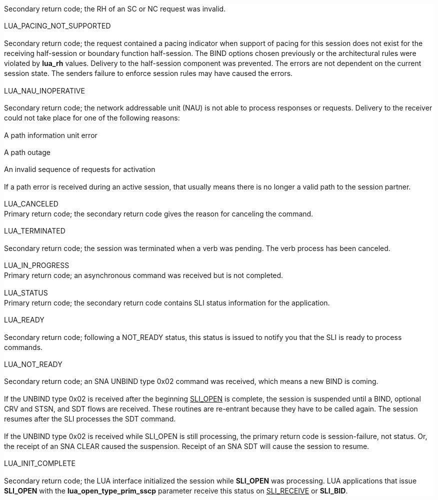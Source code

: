  Secondary return code; the RH of an SC or NC request was invalid.  
  
 LUA_PACING_NOT_SUPPORTED  
  
 Secondary return code; the request contained a pacing indicator when support of pacing for this session does not exist for the receiving half-session or boundary function half-session. The BIND options chosen previously or the architectural rules were violated by **lua_rh** values. Delivery to the half-session component was prevented. The errors are not dependent on the current session state. The senders failure to enforce session rules may have caused the errors.  
  
 LUA_NAU_INOPERATIVE  
  
 Secondary return code; the network addressable unit (NAU) is not able to process responses or requests. Delivery to the receiver could not take place for one of the following reasons:  
  
 A path information unit error  
  
 A path outage  
  
 An invalid sequence of requests for activation  
  
 If a path error is received during an active session, that usually means there is no longer a valid path to the session partner.  
  
 LUA_CANCELED  
 Primary return code; the secondary return code gives the reason for canceling the command.  
  
 LUA_TERMINATED  
  
 Secondary return code; the session was terminated when a verb was pending. The verb process has been canceled.  
  
 LUA_IN_PROGRESS  
 Primary return code; an asynchronous command was received but is not completed.  
  
 LUA_STATUS  
 Primary return code; the secondary return code contains SLI status information for the application.  
  
 LUA_READY  
  
 Secondary return code; following a NOT_READY status, this status is issued to notify you that the SLI is ready to process commands.  
  
 LUA_NOT_READY  
  
 Secondary return code; an SNA UNBIND type 0x02 command was received, which means a new BIND is coming.  
  
 If the UNBIND type 0x02 is received after the beginning [SLI_OPEN](../core/sli-open2.md) is complete, the session is suspended until a BIND, optional CRV and STSN, and SDT flows are received. These routines are re-entrant because they have to be called again. The session resumes after the SLI processes the SDT command.  
  
 If the UNBIND type 0x02 is received while SLI_OPEN is still processing, the primary return code is session-failure, not status. Or, the receipt of an SNA CLEAR caused the suspension. Receipt of an SNA SDT will cause the session to resume.  
  
 LUA_INIT_COMPLETE  
  
 Secondary return code; the LUA interface initialized the session while **SLI_OPEN** was processing. LUA applications that issue **SLI_OPEN** with the **lua_open_type_prim_sscp** parameter receive this status on [SLI_RECEIVE](../core/sli-receive2.md) or **SLI_BID**.  
  